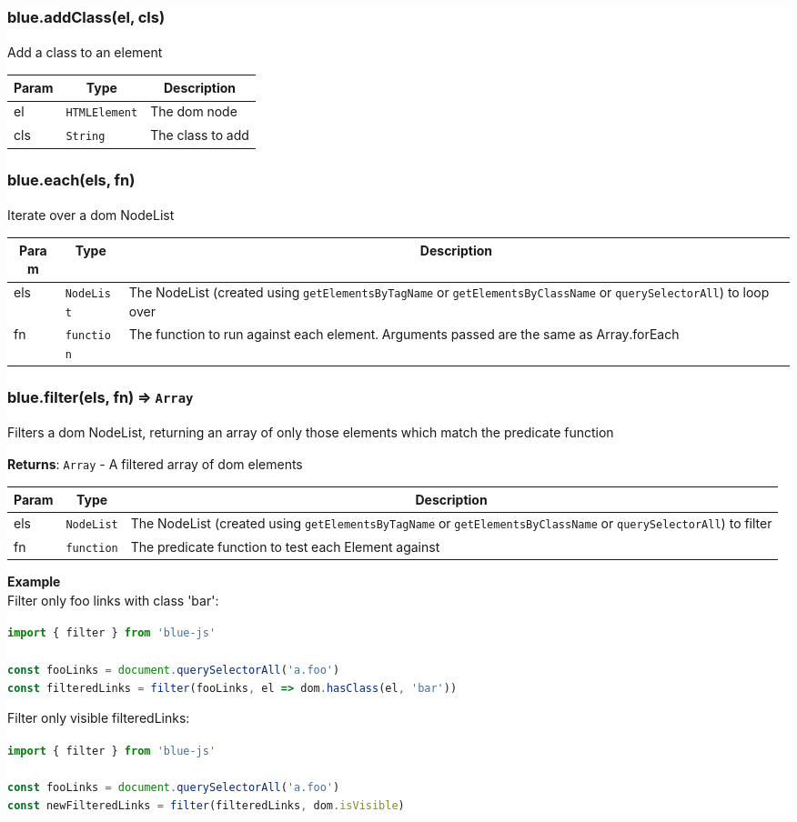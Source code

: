<a name=".addClass"></a>

### blue.addClass(el, cls)
Add a class to an element


| Param | Type | Description |
| --- | --- | --- |
| el | <code>HTMLElement</code> | The dom node |
| cls | <code>String</code> | The class to add |

<a name=".each"></a>

### blue.each(els, fn)
Iterate over a dom NodeList


| Param | Type | Description |
| --- | --- | --- |
| els | <code>NodeList</code> | The NodeList (created using `getElementsByTagName` or `getElementsByClassName` or `querySelectorAll`) to loop over |
| fn | <code>function</code> | The function to run against each element. Arguments passed are the same as Array.forEach |

<a name=".filter"></a>

### blue.filter(els, fn) ⇒ <code>Array</code>
Filters a dom NodeList, returning an array of only those elements which match the predicate function

**Returns**: <code>Array</code> - A filtered array of dom elements  

| Param | Type | Description |
| --- | --- | --- |
| els | <code>NodeList</code> | The NodeList (created using `getElementsByTagName` or `getElementsByClassName` or `querySelectorAll`) to filter |
| fn | <code>function</code> | The predicate function to test each Element against |

**Example**  
Filter only foo links with class 'bar':
```js
import { filter } from 'blue-js'

const fooLinks = document.querySelectorAll('a.foo')
const filteredLinks = filter(fooLinks, el => dom.hasClass(el, 'bar'))
```

Filter only visible filteredLinks:
```js
import { filter } from 'blue-js'

const fooLinks = document.querySelectorAll('a.foo')
const newFilteredLinks = filter(filteredLinks, dom.isVisible)
```
<a name=".getWindowDimensions"></a>
